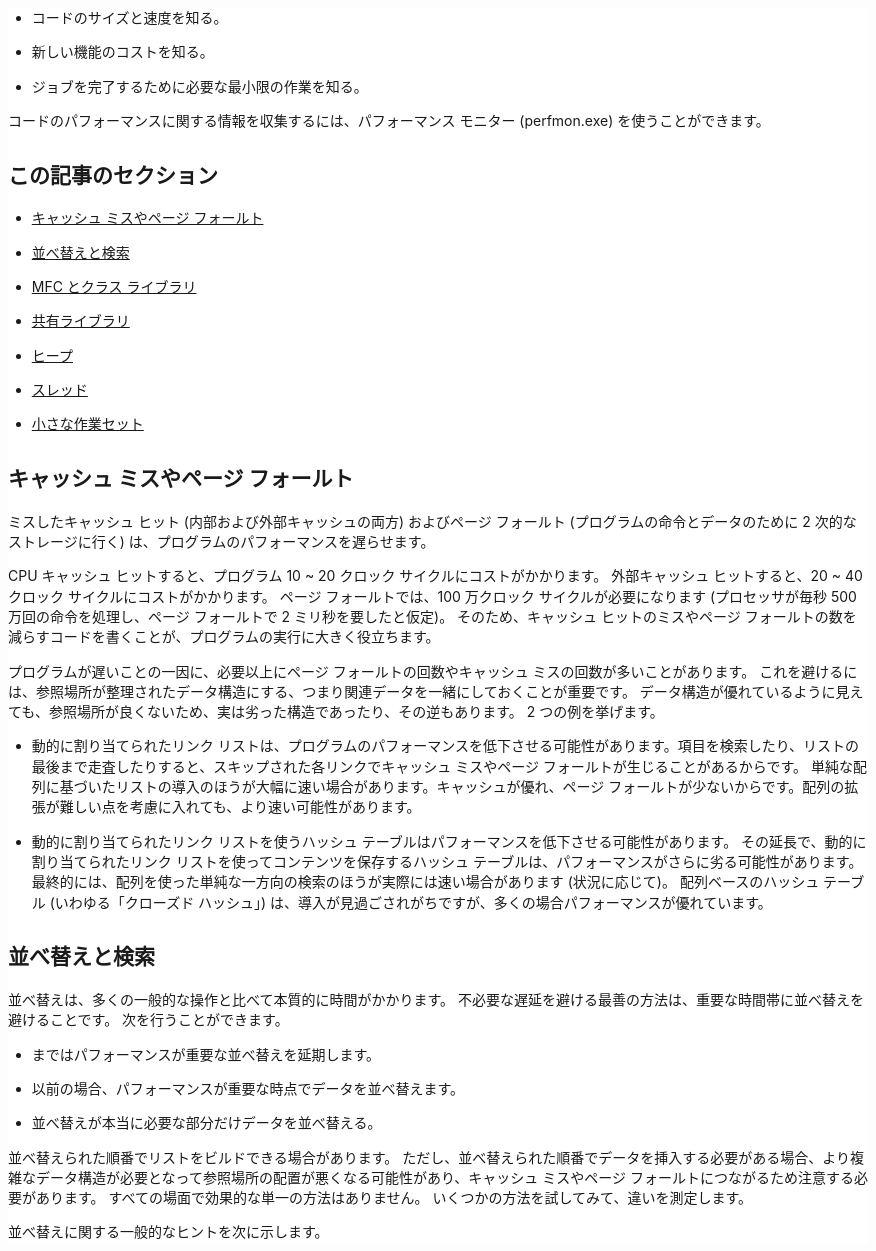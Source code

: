 - コードのサイズと速度を知る。

- 新しい機能のコストを知る。

- ジョブを完了するために必要な最小限の作業を知る。

コードのパフォーマンスに関する情報を収集するには、パフォーマンス モニター (perfmon.exe) を使うことができます。

## <a name="sections-in-this-article"></a>この記事のセクション

- [キャッシュ ミスやページ フォールト](#_core_cache_hits_and_page_faults)

- [並べ替えと検索](#_core_sorting_and_searching)

- [MFC とクラス ライブラリ](#_core_mfc_and_class_libraries)

- [共有ライブラリ](#vcovrsharedlibraries)

- [ヒープ](#_core_heaps)

- [スレッド](#_core_threads)

- [小さな作業セット](#_core_small_working_set)

##  <a name="_core_cache_hits_and_page_faults"></a> キャッシュ ミスやページ フォールト

ミスしたキャッシュ ヒット (内部および外部キャッシュの両方) およびページ フォールト (プログラムの命令とデータのために 2 次的なストレージに行く) は、プログラムのパフォーマンスを遅らせます。

CPU キャッシュ ヒットすると、プログラム 10 ~ 20 クロック サイクルにコストがかかります。 外部キャッシュ ヒットすると、20 ~ 40 クロック サイクルにコストがかかります。 ページ フォールトでは、100 万クロック サイクルが必要になります (プロセッサが毎秒 500 万回の命令を処理し、ページ フォールトで 2 ミリ秒を要したと仮定)。 そのため、キャッシュ ヒットのミスやページ フォールトの数を減らすコードを書くことが、プログラムの実行に大きく役立ちます。

プログラムが遅いことの一因に、必要以上にページ フォールトの回数やキャッシュ ミスの回数が多いことがあります。 これを避けるには、参照場所が整理されたデータ構造にする、つまり関連データを一緒にしておくことが重要です。 データ構造が優れているように見えても、参照場所が良くないため、実は劣った構造であったり、その逆もあります。 2 つの例を挙げます。

- 動的に割り当てられたリンク リストは、プログラムのパフォーマンスを低下させる可能性があります。項目を検索したり、リストの最後まで走査したりすると、スキップされた各リンクでキャッシュ ミスやページ フォールトが生じることがあるからです。 単純な配列に基づいたリストの導入のほうが大幅に速い場合があります。キャッシュが優れ、ページ フォールトが少ないからです。配列の拡張が難しい点を考慮に入れても、より速い可能性があります。

- 動的に割り当てられたリンク リストを使うハッシュ テーブルはパフォーマンスを低下させる可能性があります。 その延長で、動的に割り当てられたリンク リストを使ってコンテンツを保存するハッシュ テーブルは、パフォーマンスがさらに劣る可能性があります。 最終的には、配列を使った単純な一方向の検索のほうが実際には速い場合があります (状況に応じて)。 配列ベースのハッシュ テーブル (いわゆる「クローズド ハッシュ」) は、導入が見過ごされがちですが、多くの場合パフォーマンスが優れています。

##  <a name="_core_sorting_and_searching"></a> 並べ替えと検索

並べ替えは、多くの一般的な操作と比べて本質的に時間がかかります。 不必要な遅延を避ける最善の方法は、重要な時間帯に並べ替えを避けることです。 次を行うことができます。

- まではパフォーマンスが重要な並べ替えを延期します。

- 以前の場合、パフォーマンスが重要な時点でデータを並べ替えます。

- 並べ替えが本当に必要な部分だけデータを並べ替える。

並べ替えられた順番でリストをビルドできる場合があります。 ただし、並べ替えられた順番でデータを挿入する必要がある場合、より複雑なデータ構造が必要となって参照場所の配置が悪くなる可能性があり、キャッシュ ミスやページ フォールトにつながるため注意する必要があります。 すべての場面で効果的な単一の方法はありません。 いくつかの方法を試してみて、違いを測定します。

並べ替えに関する一般的なヒントを次に示します。
